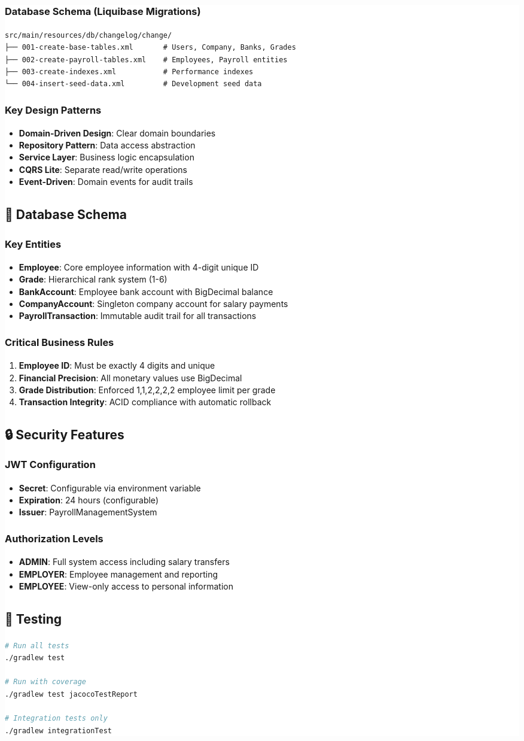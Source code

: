 
### Database Schema (Liquibase Migrations)
```
src/main/resources/db/changelog/change/
├── 001-create-base-tables.xml       # Users, Company, Banks, Grades
├── 002-create-payroll-tables.xml    # Employees, Payroll entities
├── 003-create-indexes.xml           # Performance indexes
└── 004-insert-seed-data.xml         # Development seed data
```

### Key Design Patterns
- **Domain-Driven Design**: Clear domain boundaries
- **Repository Pattern**: Data access abstraction
- **Service Layer**: Business logic encapsulation  
- **CQRS Lite**: Separate read/write operations
- **Event-Driven**: Domain events for audit trails

## 💾 Database Schema

### Key Entities

- **Employee**: Core employee information with 4-digit unique ID
- **Grade**: Hierarchical rank system (1-6)
- **BankAccount**: Employee bank account with BigDecimal balance
- **CompanyAccount**: Singleton company account for salary payments
- **PayrollTransaction**: Immutable audit trail for all transactions

### Critical Business Rules

1. **Employee ID**: Must be exactly 4 digits and unique
2. **Financial Precision**: All monetary values use BigDecimal
3. **Grade Distribution**: Enforced 1,1,2,2,2,2 employee limit per grade
4. **Transaction Integrity**: ACID compliance with automatic rollback

## 🔒 Security Features

### JWT Configuration
- **Secret**: Configurable via environment variable
- **Expiration**: 24 hours (configurable)
- **Issuer**: PayrollManagementSystem

### Authorization Levels
- **ADMIN**: Full system access including salary transfers
- **EMPLOYER**: Employee management and reporting
- **EMPLOYEE**: View-only access to personal information

## 🧪 Testing

```bash
# Run all tests
./gradlew test

# Run with coverage
./gradlew test jacocoTestReport

# Integration tests only
./gradlew integrationTest
```
